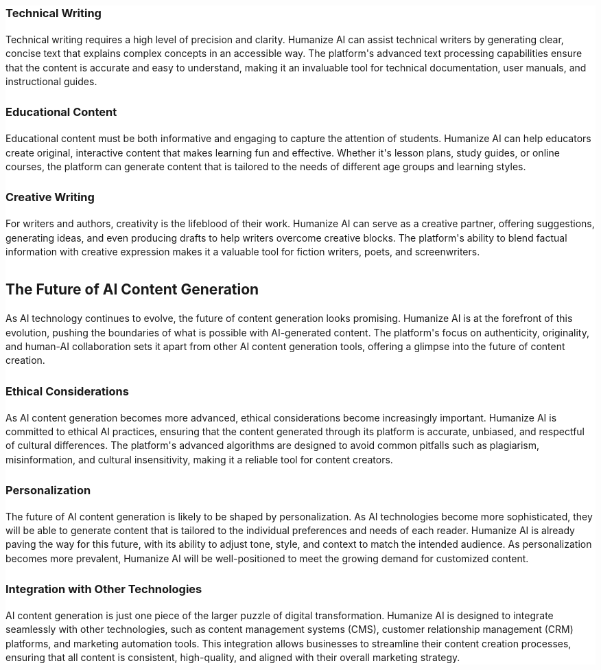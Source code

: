 ### Technical Writing

Technical writing requires a high level of precision and clarity. Humanize AI can assist technical writers by generating clear, concise text that explains complex concepts in an accessible way. The platform's advanced text processing capabilities ensure that the content is accurate and easy to understand, making it an invaluable tool for technical documentation, user manuals, and instructional guides.

### Educational Content

Educational content must be both informative and engaging to capture the attention of students. Humanize AI can help educators create original, interactive content that makes learning fun and effective. Whether it's lesson plans, study guides, or online courses, the platform can generate content that is tailored to the needs of different age groups and learning styles.

### Creative Writing

For writers and authors, creativity is the lifeblood of their work. Humanize AI can serve as a creative partner, offering suggestions, generating ideas, and even producing drafts to help writers overcome creative blocks. The platform's ability to blend factual information with creative expression makes it a valuable tool for fiction writers, poets, and screenwriters.

## The Future of AI Content Generation

As AI technology continues to evolve, the future of content generation looks promising. Humanize AI is at the forefront of this evolution, pushing the boundaries of what is possible with AI-generated content. The platform's focus on authenticity, originality, and human-AI collaboration sets it apart from other AI content generation tools, offering a glimpse into the future of content creation.

### Ethical Considerations

As AI content generation becomes more advanced, ethical considerations become increasingly important. Humanize AI is committed to ethical AI practices, ensuring that the content generated through its platform is accurate, unbiased, and respectful of cultural differences. The platform's advanced algorithms are designed to avoid common pitfalls such as plagiarism, misinformation, and cultural insensitivity, making it a reliable tool for content creators.

### Personalization

The future of AI content generation is likely to be shaped by personalization. As AI technologies become more sophisticated, they will be able to generate content that is tailored to the individual preferences and needs of each reader. Humanize AI is already paving the way for this future, with its ability to adjust tone, style, and context to match the intended audience. As personalization becomes more prevalent, Humanize AI will be well-positioned to meet the growing demand for customized content.

### Integration with Other Technologies

AI content generation is just one piece of the larger puzzle of digital transformation. Humanize AI is designed to integrate seamlessly with other technologies, such as content management systems (CMS), customer relationship management (CRM) platforms, and marketing automation tools. This integration allows businesses to streamline their content creation processes, ensuring that all content is consistent, high-quality, and aligned with their overall marketing strategy.
